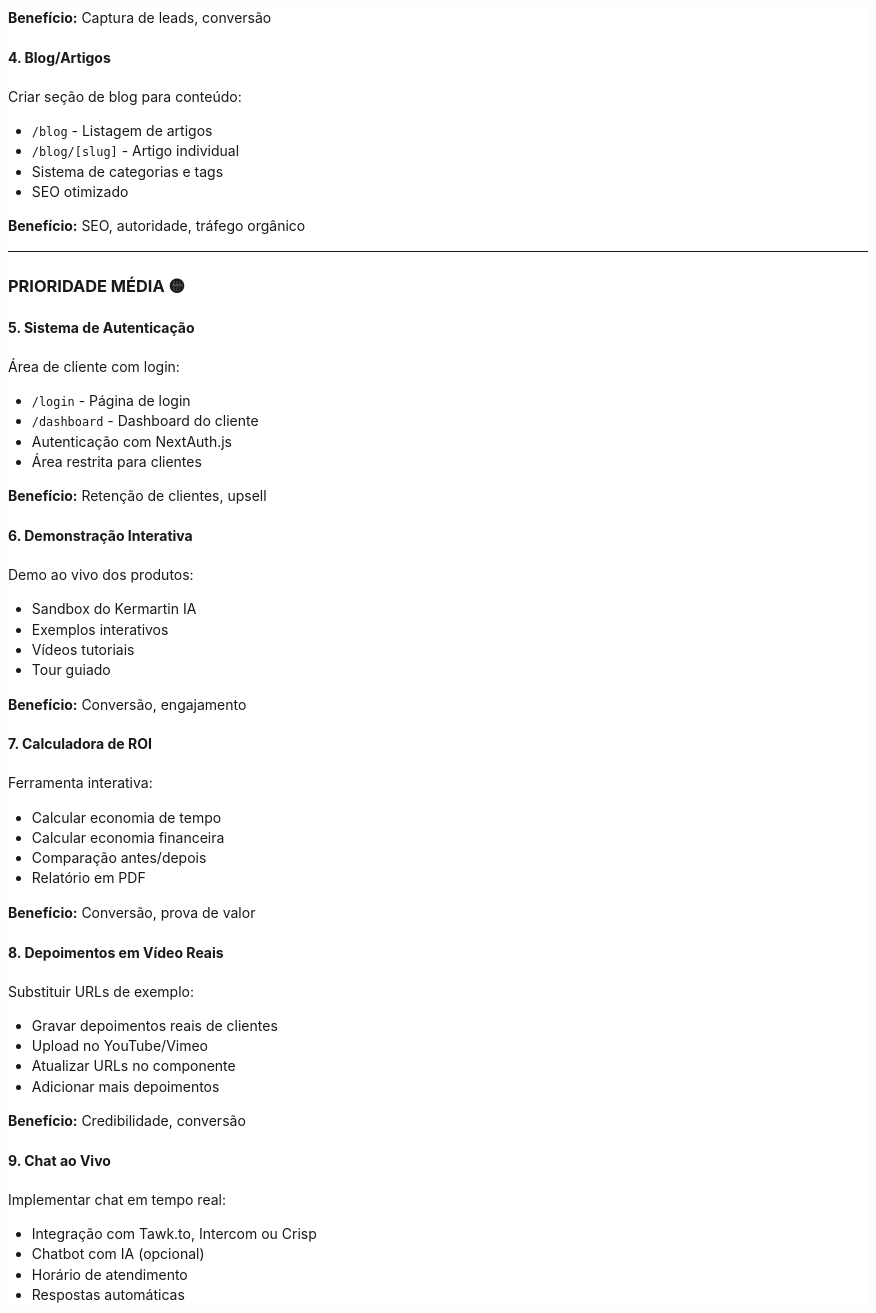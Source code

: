**Benefício:** Captura de leads, conversão

#### 4. **Blog/Artigos**
Criar seção de blog para conteúdo:
- `/blog` - Listagem de artigos
- `/blog/[slug]` - Artigo individual
- Sistema de categorias e tags
- SEO otimizado

**Benefício:** SEO, autoridade, tráfego orgânico

---

### **PRIORIDADE MÉDIA** 🟡

#### 5. **Sistema de Autenticação**
Área de cliente com login:
- `/login` - Página de login
- `/dashboard` - Dashboard do cliente
- Autenticação com NextAuth.js
- Área restrita para clientes

**Benefício:** Retenção de clientes, upsell

#### 6. **Demonstração Interativa**
Demo ao vivo dos produtos:
- Sandbox do Kermartin IA
- Exemplos interativos
- Vídeos tutoriais
- Tour guiado

**Benefício:** Conversão, engajamento

#### 7. **Calculadora de ROI**
Ferramenta interativa:
- Calcular economia de tempo
- Calcular economia financeira
- Comparação antes/depois
- Relatório em PDF

**Benefício:** Conversão, prova de valor

#### 8. **Depoimentos em Vídeo Reais**
Substituir URLs de exemplo:
- Gravar depoimentos reais de clientes
- Upload no YouTube/Vimeo
- Atualizar URLs no componente
- Adicionar mais depoimentos

**Benefício:** Credibilidade, conversão

#### 9. **Chat ao Vivo**
Implementar chat em tempo real:
- Integração com Tawk.to, Intercom ou Crisp
- Chatbot com IA (opcional)
- Horário de atendimento
- Respostas automáticas
